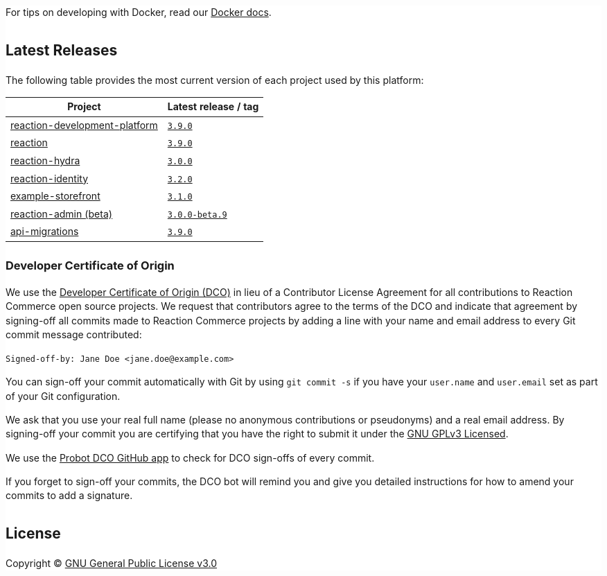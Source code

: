 For tips on developing with Docker, read our [Docker docs](https://docs.reactioncommerce.com/docs/installation-docker-development).

## Latest Releases

The following table provides the most current version of each project used by this platform:

| Project                             | Latest release / tag                                                                                |
|-------------------------------------|-----------------------------------------------------------------------------------------------------|
| [reaction-development-platform][10] | [`3.9.0`](https://github.com/reactioncommerce/reaction-development-platform/tree/v3.9.0)            |
| [reaction][10]                      | [`3.9.0`](https://github.com/reactioncommerce/reaction/tree/v3.9.0)                                 |
| [reaction-hydra][12]                | [`3.0.0`](https://github.com/reactioncommerce/reaction-hydra/tree/v3.0.0)                           |
| [reaction-identity][17]             | [`3.2.0`](https://github.com/reactioncommerce/reaction-identity/tree/v3.2.0)                        |
| [example-storefront][13]            | [`3.1.0`](https://github.com/reactioncommerce/example-storefront/tree/v3.1.0)                       |
| [reaction-admin (beta)][19]         | [`3.0.0-beta.9`](https://github.com/reactioncommerce/reaction-admin/tree/v3.0.0-beta.9)             |
| [api-migrations][20]                | [`3.9.0`](https://github.com/reactioncommerce/api-migrations/tree/v3.9.0)                           |

### Developer Certificate of Origin
We use the [Developer Certificate of Origin (DCO)](https://developercertificate.org/) in lieu of a Contributor License Agreement for all contributions to Reaction Commerce open source projects. We request that contributors agree to the terms of the DCO and indicate that agreement by signing-off all commits made to Reaction Commerce projects by adding a line with your name and email address to every Git commit message contributed:
```
Signed-off-by: Jane Doe <jane.doe@example.com>
```

You can sign-off your commit automatically with Git by using `git commit -s` if you have your `user.name` and `user.email` set as part of your Git configuration.

We ask that you use your real full name (please no anonymous contributions or pseudonyms) and a real email address. By signing-off your commit you are certifying that you have the right to submit it under the [GNU GPLv3 Licensed](./LICENSE.md).

We use the [Probot DCO GitHub app](https://github.com/apps/dco) to check for DCO sign-offs of every commit.

If you forget to sign-off your commits, the DCO bot will remind you and give you detailed instructions for how to amend your commits to add a signature.

## License

Copyright © [GNU General Public License v3.0](./LICENSE.md)

[0]: https://www.docker.com/get-docker "Docker"
[1]: https://www.docker.com/docker-mac "Docker for Mac"
[2]: https://www.docker.com/docker-windows "Docker for Windows"
[5]: https://git-scm.com/ "Git"
[6]: https://github.com/ "GitHub"
[7]: https://github.com/settings/keys "GitHub SSH Keys"
[8]: https://github.com/reactioncommerce/reaction-platform "Reaction Platform"
[9]: https://github.com/graphcool/graphql-playground "GraphQL Playground"
[10]: https://github.com/reactioncommerce/reaction "Reaction API"
[11]: https://github.com/ory/hydra "ORY Hydra"
[12]: https://github.com/reactioncommerce/reaction-hydra "Reaction Hydra"
[13]: https://github.com/reactioncommerce/example-storefront "Example Storefront"
[14]: https://docs.reactioncommerce.com "Reaction Documentation"
[15]: https://github.com/reactioncommerce/example-storefront/tree/master/docs "Example Storefront docs"
[16]: https://github.com/reactioncommerce/reaction-hydra/blob/master/README.md "Reaction Hydra Readme"
[17]: https://github.com/reactioncommerce/reaction-identity "Reaction Identity"
[18]: https://github.com/reactioncommerce/reaction-identity/blob/trunk/README.md "Reaction Identity Readme"
[19]: https://github.com/reactioncommerce/reaction-admin "Reaction Admin"
[20]: https://github.com/reactioncommerce/reaction-admin/blob/trunk/README.md "Reaction Admin Readme"
[20]: https://github.com/reactioncommerce/api-migrations "API Migrations"

